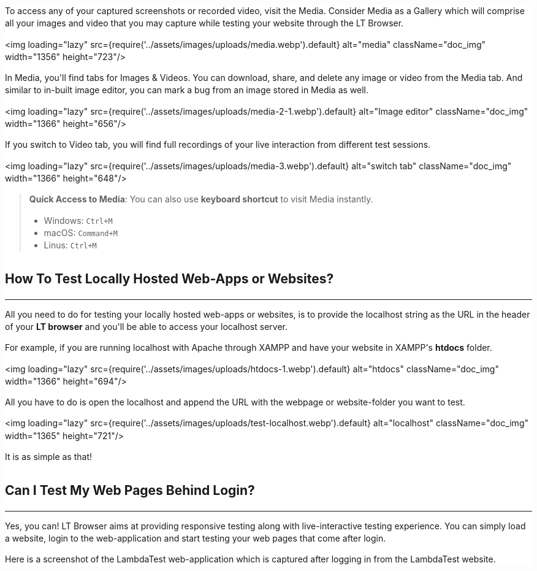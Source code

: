 To access any of your captured screenshots or recorded video, visit the Media. Consider Media as a Gallery which will comprise all your images and video that you may capture while testing your website through the LT Browser.

<img loading="lazy" src={require('../assets/images/uploads/media.webp').default} alt="media"  className="doc_img" width="1356" height="723"/>

In Media, you'll find tabs for Images & Videos. You can download, share, and delete any image or video from the Media tab. And similar to in-built image editor, you can mark a bug from an image stored in Media as well.

<img loading="lazy" src={require('../assets/images/uploads/media-2-1.webp').default} alt="Image editor"  className="doc_img" width="1366" height="656"/>

If you switch to Video tab, you will find full recordings of your live interaction from different test sessions.

<img loading="lazy" src={require('../assets/images/uploads/media-3.webp').default} alt="switch tab"  className="doc_img" width="1366" height="648"/>

>**Quick Access to Media**: You can also use **keyboard shortcut** to visit Media instantly.
>
>*   Windows: `Ctrl+M`
>*   macOS: `Command+M`
>*   Linus: `Ctrl+M`

## How To Test Locally Hosted Web-Apps or Websites?

* * *

All you need to do for testing your locally hosted web-apps or websites, is to provide the localhost string as the URL in the header of your **LT browser** and you'll be able to access your localhost server.

For example, if you are running localhost with Apache through XAMPP and have your website in XAMPP's **htdocs** folder.

<img loading="lazy" src={require('../assets/images/uploads/htdocs-1.webp').default} alt="htdocs"  className="doc_img" width="1366" height="694"/>

All you have to do is open the localhost and append the URL with the webpage or website-folder you want to test.

<img loading="lazy" src={require('../assets/images/uploads/test-localhost.webp').default} alt="localhost"  className="doc_img" width="1365" height="721"/>

It is as simple as that!

## Can I Test My Web Pages Behind Login?

* * *

Yes, you can! LT Browser aims at providing responsive testing along with live-interactive testing experience. You can simply load a website, login to the web-application and start testing your web pages that come after login.

Here is a screenshot of the LambdaTest web-application which is captured after logging in from the LambdaTest website.
